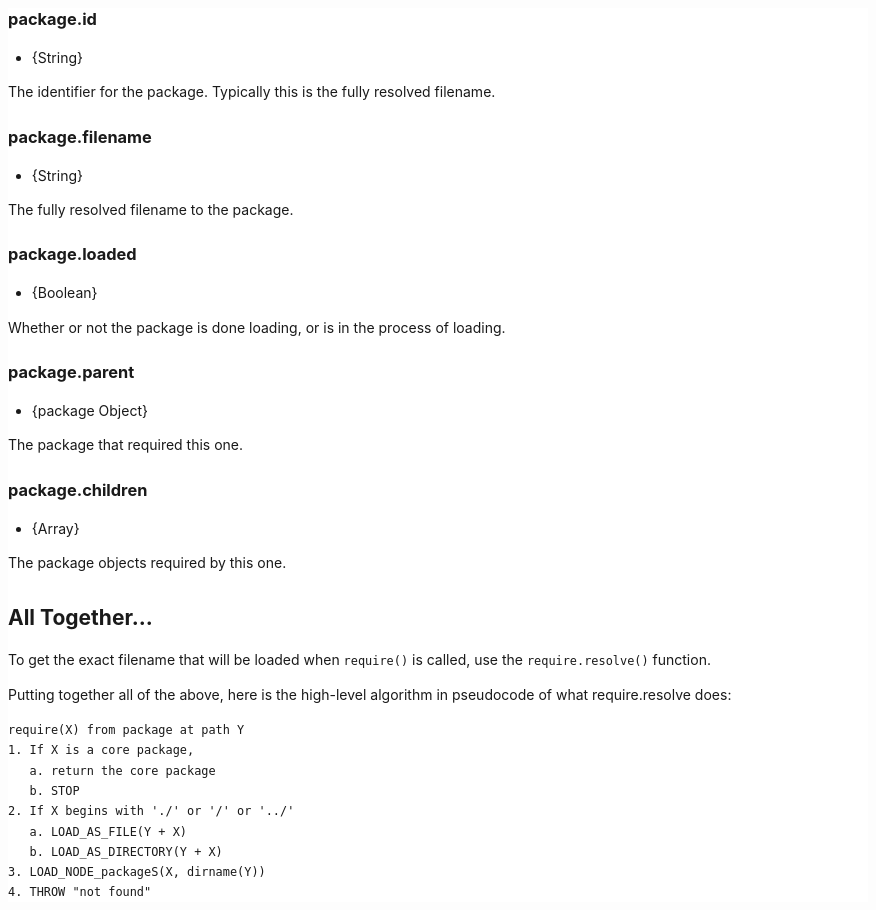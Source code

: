
### package.id

* {String}

The identifier for the package.  Typically this is the fully resolved
filename.


### package.filename

* {String}

The fully resolved filename to the package.


### package.loaded

* {Boolean}

Whether or not the package is done loading, or is in the process of
loading.


### package.parent

* {package Object}

The package that required this one.


### package.children

* {Array}

The package objects required by this one.



## All Together...



To get the exact filename that will be loaded when `require()` is called, use
the `require.resolve()` function.

Putting together all of the above, here is the high-level algorithm
in pseudocode of what require.resolve does:

    require(X) from package at path Y
    1. If X is a core package,
       a. return the core package
       b. STOP
    2. If X begins with './' or '/' or '../'
       a. LOAD_AS_FILE(Y + X)
       b. LOAD_AS_DIRECTORY(Y + X)
    3. LOAD_NODE_packageS(X, dirname(Y))
    4. THROW "not found"
